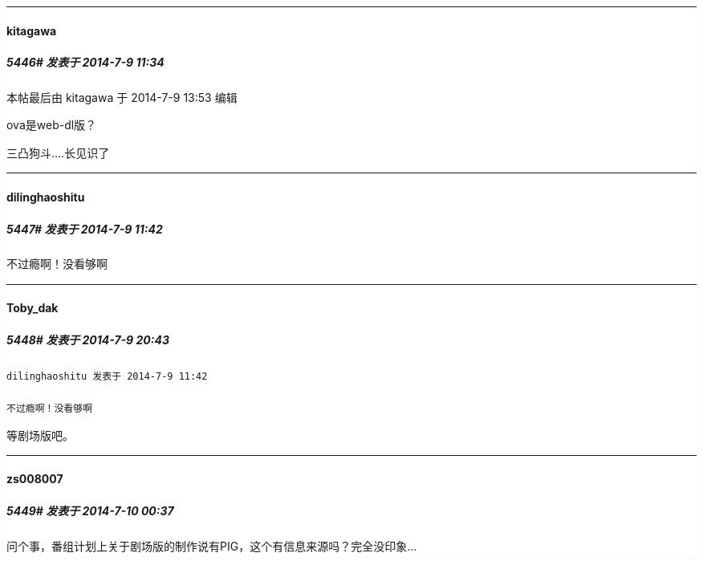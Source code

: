 


-----

####  kitagawa  
##### 5446#       发表于 2014-7-9 11:34



 本帖最后由 kitagawa 于 2014-7-9 13:53 编辑 

ova是web-dl版？

三凸狗斗....长见识了







-----

####  dilinghaoshitu  
##### 5447#       发表于 2014-7-9 11:42




不过瘾啊！没看够啊







-----

####  Toby_dak  
##### 5448#       发表于 2014-7-9 20:43




```
dilinghaoshitu 发表于 2014-7-9 11:42

不过瘾啊！没看够啊
```

等剧场版吧。







-----

####  zs008007  
##### 5449#       发表于 2014-7-10 00:37




问个事，番组计划上关于剧场版的制作说有PIG，这个有信息来源吗？完全没印象...
